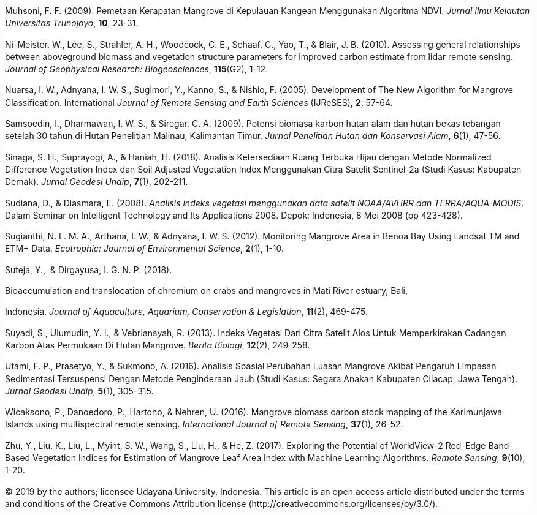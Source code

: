 <p><span class="font11">Muhsoni, F. F. (2009). Pemetaan Kerapatan Mangrove di Kepulauan Kangean Menggunakan Algoritma NDVI. </span><span class="font11" style="font-style:italic;">Jurnal Ilmu Kelautan Universitas Trunojoyo</span><span class="font11">, </span><span class="font11" style="font-weight:bold;">10</span><span class="font11">, 23-31.</span></p>
<p><span class="font11">Ni-Meister, W., Lee, S., Strahler, A. H., Woodcock, C. E., Schaaf, C., Yao, T., &amp;&nbsp;Blair, J. B. (2010). Assessing general relationships between aboveground biomass and vegetation structure parameters for improved carbon estimate from lidar remote sensing. </span><span class="font11" style="font-style:italic;">Journal of Geophysical Research: Biogeosciences</span><span class="font11">, </span><span class="font11" style="font-weight:bold;">115</span><span class="font11">(G2), 1-12.</span></p>
<p><span class="font11">Nuarsa, I. W., Adnyana, I. W. S., Sugimori, Y., Kanno, S., &amp;&nbsp;Nishio, F. (2005). Development of The New Algorithm for Mangrove Classification. International </span><span class="font11" style="font-style:italic;">Journal of Remote Sensing and Earth Sciences</span><span class="font11"> (IJReSES), </span><span class="font11" style="font-weight:bold;">2</span><span class="font11">, 57-64.</span></p>
<p><span class="font11">Samsoedin, I., Dharmawan, I. W. S., &amp;&nbsp;Siregar, C. A. (2009). Potensi biomasa karbon hutan alam dan hutan bekas tebangan setelah 30 tahun di Hutan Penelitian Malinau, Kalimantan Timur. </span><span class="font11" style="font-style:italic;">Jurnal Penelitian Hutan dan Konservasi Alam</span><span class="font11">, </span><span class="font11" style="font-weight:bold;">6</span><span class="font11">(1), 47-56.</span></p>
<p><span class="font11">Sinaga, S. H., Suprayogi, A., &amp;&nbsp;Haniah, H. (2018). Analisis Ketersediaan Ruang Terbuka Hijau dengan Metode Normalized Difference Vegetation Index dan Soil Adjusted Vegetation Index Menggunakan Citra Satelit Sentinel-2a (Studi Kasus: Kabupaten Demak). </span><span class="font11" style="font-style:italic;">Jurnal Geodesi Undip</span><span class="font11">, </span><span class="font11" style="font-weight:bold;">7</span><span class="font11">(1), 202-211.</span></p>
<p><span class="font11">Sudiana, D., &amp;&nbsp;Diasmara, E. (2008). </span><span class="font11" style="font-style:italic;">Analisis indeks vegetasi menggunakan data satelit NOAA/AVHRR dan TERRA/AQUA-MODIS</span><span class="font11">. Dalam Seminar on Intelligent Technology and Its Applications 2008. Depok: Indonesia, 8 Mei 2008 (pp 423-428).</span></p>
<p><span class="font11">Sugianthi, N. L. M. A., Arthana, I. W., &amp;&nbsp;Adnyana, I. W. S. (2012). Monitoring Mangrove Area in Benoa Bay Using Landsat TM and ETM+ Data. </span><span class="font11" style="font-style:italic;">Ecotrophic: Journal of Environmental Science</span><span class="font11">, </span><span class="font11" style="font-weight:bold;">2</span><span class="font11">(1), 1-10.</span></p>
<p><span class="font11">Suteja, Y., &nbsp;&amp;&nbsp;Dirgayusa, I. G. N. P. (2018).</span></p>
<p><span class="font11">Bioaccumulation and translocation of chromium on crabs and mangroves in Mati River estuary, Bali,</span></p>
<p><span class="font11">Indonesia. </span><span class="font11" style="font-style:italic;">Journal of Aquaculture, Aquarium, Conservation &amp;&nbsp;Legislation</span><span class="font11">, </span><span class="font11" style="font-weight:bold;">11</span><span class="font11">(2), 469-475.</span></p>
<p><span class="font11">Suyadi, S., Ulumudin, Y. I., &amp;&nbsp;Vebriansyah, R. (2013). Indeks Vegetasi Dari Citra Satelit Alos Untuk Memperkirakan Cadangan Karbon Atas Permukaan Di Hutan Mangrove. </span><span class="font11" style="font-style:italic;">Berita Biologi</span><span class="font11">, </span><span class="font11" style="font-weight:bold;">12</span><span class="font11">(2), 249-258.</span></p>
<p><span class="font11">Utami, F. P., Prasetyo, Y., &amp;&nbsp;Sukmono, A. (2016). Analisis Spasial Perubahan Luasan Mangrove Akibat Pengaruh Limpasan Sedimentasi Tersuspensi Dengan Metode Penginderaan Jauh (Studi Kasus: Segara Anakan Kabupaten Cilacap, Jawa Tengah). </span><span class="font11" style="font-style:italic;">Jurnal Geodesi Undip</span><span class="font11">, </span><span class="font11" style="font-weight:bold;">5</span><span class="font11">(1), 305-315.</span></p>
<p><span class="font11">Wicaksono, P., Danoedoro, P., Hartono, &amp;&nbsp;Nehren, U. (2016). Mangrove biomass carbon stock mapping of the Karimunjawa Islands using multispectral remote sensing. </span><span class="font11" style="font-style:italic;">International Journal of Remote Sensing</span><span class="font11">, </span><span class="font11" style="font-weight:bold;">37</span><span class="font11">(1), 26-52.</span></p>
<p><span class="font11">Zhu, Y., Liu, K., Liu, L., Myint, S. W., Wang, S., Liu, H., &amp;&nbsp;He, Z. (2017). Exploring the Potential of WorldView-2 Red-Edge Band-Based Vegetation Indices for Estimation of Mangrove Leaf Area Index with Machine Learning Algorithms. </span><span class="font11" style="font-style:italic;">Remote Sensing</span><span class="font11">, </span><span class="font11" style="font-weight:bold;">9</span><span class="font11">(10), 1-20.</span></p>
<p><span class="font11">© 2019 by the authors; licensee Udayana University, Indonesia. This article is an open access article distributed under the terms and conditions of the Creative Commons Attribution license (</span><a href="http://creativecommons.org/licenses/by/3.0/"><span class="font11">http://creativecommons.org/licenses/by/3.0/</span></a><span class="font11">).</span></p>